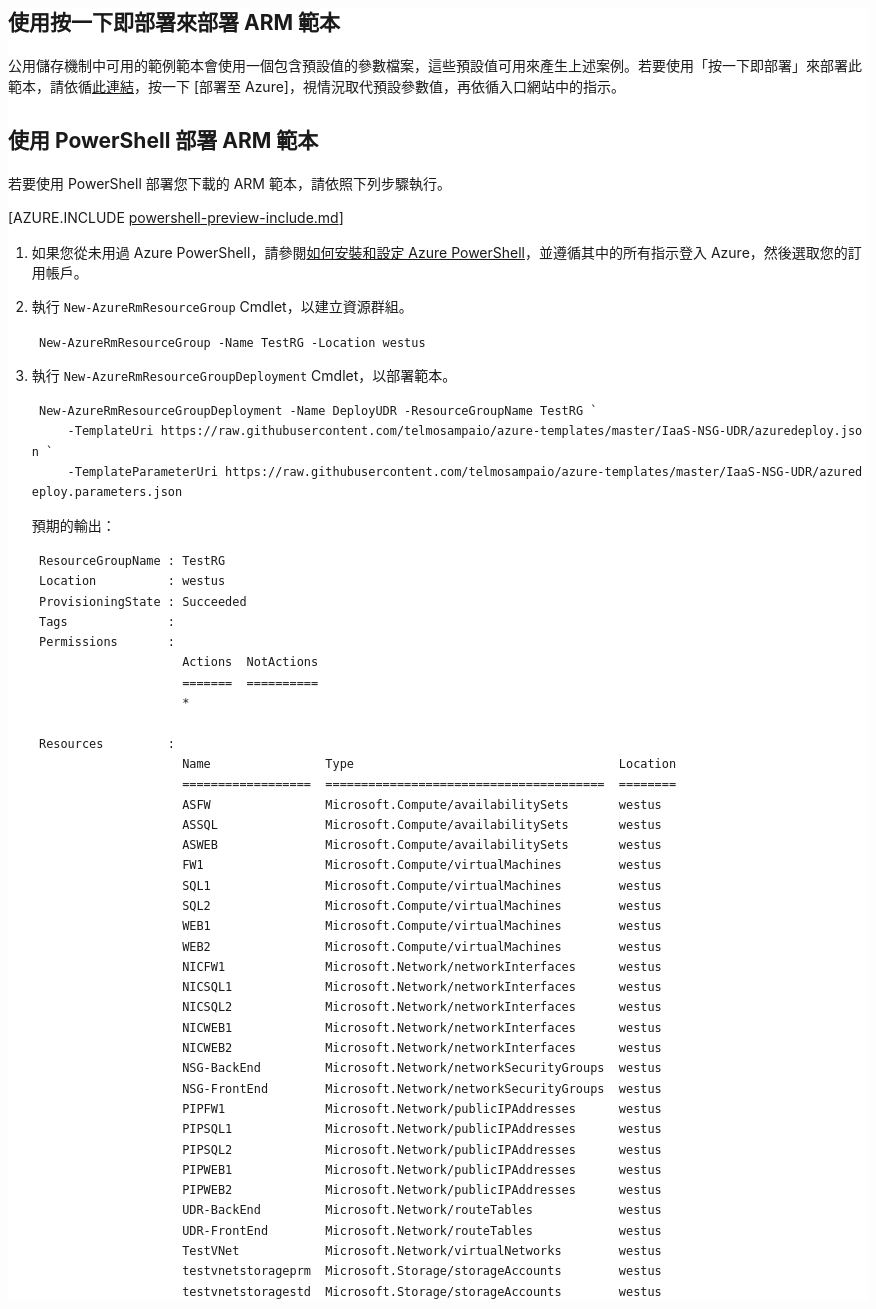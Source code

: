 ## 使用按一下即部署來部署 ARM 範本

公用儲存機制中可用的範例範本會使用一個包含預設值的參數檔案，這些預設值可用來產生上述案例。若要使用「按一下即部署」來部署此範本，請依循[此連結](https://github.com/telmosampaio/azure-templates/tree/master/IaaS-NSG-UDR)，按一下 [部署至 Azure]，視情況取代預設參數值，再依循入口網站中的指示。

## 使用 PowerShell 部署 ARM 範本

若要使用 PowerShell 部署您下載的 ARM 範本，請依照下列步驟執行。

[AZURE.INCLUDE [powershell-preview-include.md](../../includes/powershell-preview-include.md)]

1. 如果您從未用過 Azure PowerShell，請參閱[如何安裝和設定 Azure PowerShell](../powershell-install-configure.md)，並遵循其中的所有指示登入 Azure，然後選取您的訂用帳戶。

2. 執行 `New-AzureRmResourceGroup` Cmdlet，以建立資源群組。

		New-AzureRmResourceGroup -Name TestRG -Location westus

3. 執行 `New-AzureRmResourceGroupDeployment` Cmdlet，以部署範本。

		New-AzureRmResourceGroupDeployment -Name DeployUDR -ResourceGroupName TestRG `
		    -TemplateUri https://raw.githubusercontent.com/telmosampaio/azure-templates/master/IaaS-NSG-UDR/azuredeploy.json `
		    -TemplateParameterUri https://raw.githubusercontent.com/telmosampaio/azure-templates/master/IaaS-NSG-UDR/azuredeploy.parameters.json	    	

	預期的輸出：

		ResourceGroupName : TestRG
		Location          : westus
		ProvisioningState : Succeeded
		Tags              : 
		Permissions       : 
		                    Actions  NotActions
		                    =======  ==========
		                    *                  
		                    
		Resources         : 
		                    Name                Type                                     Location
		                    ==================  =======================================  ========
		                    ASFW                Microsoft.Compute/availabilitySets       westus  
		                    ASSQL               Microsoft.Compute/availabilitySets       westus  
		                    ASWEB               Microsoft.Compute/availabilitySets       westus  
		                    FW1                 Microsoft.Compute/virtualMachines        westus  
		                    SQL1                Microsoft.Compute/virtualMachines        westus  
		                    SQL2                Microsoft.Compute/virtualMachines        westus  
		                    WEB1                Microsoft.Compute/virtualMachines        westus  
		                    WEB2                Microsoft.Compute/virtualMachines        westus  
		                    NICFW1              Microsoft.Network/networkInterfaces      westus  
		                    NICSQL1             Microsoft.Network/networkInterfaces      westus  
		                    NICSQL2             Microsoft.Network/networkInterfaces      westus  
		                    NICWEB1             Microsoft.Network/networkInterfaces      westus  
		                    NICWEB2             Microsoft.Network/networkInterfaces      westus  
		                    NSG-BackEnd         Microsoft.Network/networkSecurityGroups  westus  
		                    NSG-FrontEnd        Microsoft.Network/networkSecurityGroups  westus  
		                    PIPFW1              Microsoft.Network/publicIPAddresses      westus  
		                    PIPSQL1             Microsoft.Network/publicIPAddresses      westus  
		                    PIPSQL2             Microsoft.Network/publicIPAddresses      westus  
		                    PIPWEB1             Microsoft.Network/publicIPAddresses      westus  
		                    PIPWEB2             Microsoft.Network/publicIPAddresses      westus  
		                    UDR-BackEnd         Microsoft.Network/routeTables            westus  
		                    UDR-FrontEnd        Microsoft.Network/routeTables            westus  
		                    TestVNet            Microsoft.Network/virtualNetworks        westus  
		                    testvnetstorageprm  Microsoft.Storage/storageAccounts        westus  
		                    testvnetstoragestd  Microsoft.Storage/storageAccounts        westus  
		                    